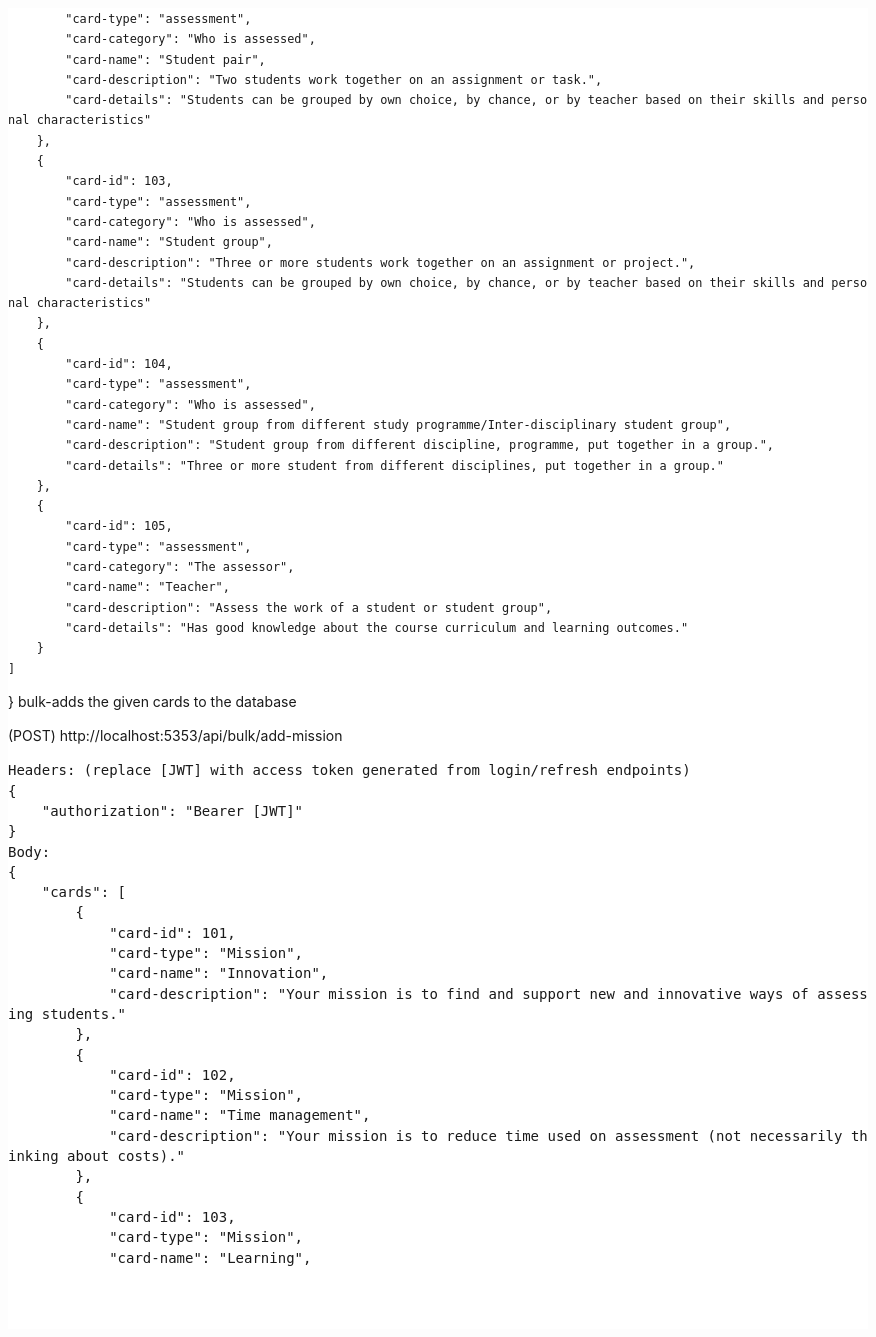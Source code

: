             "card-type": "assessment",
            "card-category": "Who is assessed",
            "card-name": "Student pair",
            "card-description": "Two students work together on an assignment or task.",
            "card-details": "Students can be grouped by own choice, by chance, or by teacher based on their skills and personal characteristics"
        },
        {
            "card-id": 103,
            "card-type": "assessment",
            "card-category": "Who is assessed",
            "card-name": "Student group",
            "card-description": "Three or more students work together on an assignment or project.",
            "card-details": "Students can be grouped by own choice, by chance, or by teacher based on their skills and personal characteristics"
        },
        {
            "card-id": 104,
            "card-type": "assessment",
            "card-category": "Who is assessed",
            "card-name": "Student group from different study programme/Inter-disciplinary student group",
            "card-description": "Student group from different discipline, programme, put together in a group.",
            "card-details": "Three or more student from different disciplines, put together in a group."
        },
        {
            "card-id": 105,
            "card-type": "assessment",
            "card-category": "The assessor",
            "card-name": "Teacher",
            "card-description": "Assess the work of a student or student group",
            "card-details": "Has good knowledge about the course curriculum and learning outcomes."
        }
    ]
}
bulk-adds the given cards to the database
</pre>

(POST) http://localhost:5353/api/bulk/add-mission
<pre>
Headers: (replace [JWT] with access token generated from login/refresh endpoints)
{
    "authorization": "Bearer [JWT]"
}
Body:
{
    "cards": [
        {
            "card-id": 101,
            "card-type": "Mission",
            "card-name": "Innovation",
            "card-description": "Your mission is to find and support new and innovative ways of assessing students."
        },
        {
            "card-id": 102,
            "card-type": "Mission",
            "card-name": "Time management",
            "card-description": "Your mission is to reduce time used on assessment (not necessarily thinking about costs)."
        },
        {
            "card-id": 103,
            "card-type": "Mission",
            "card-name": "Learning",